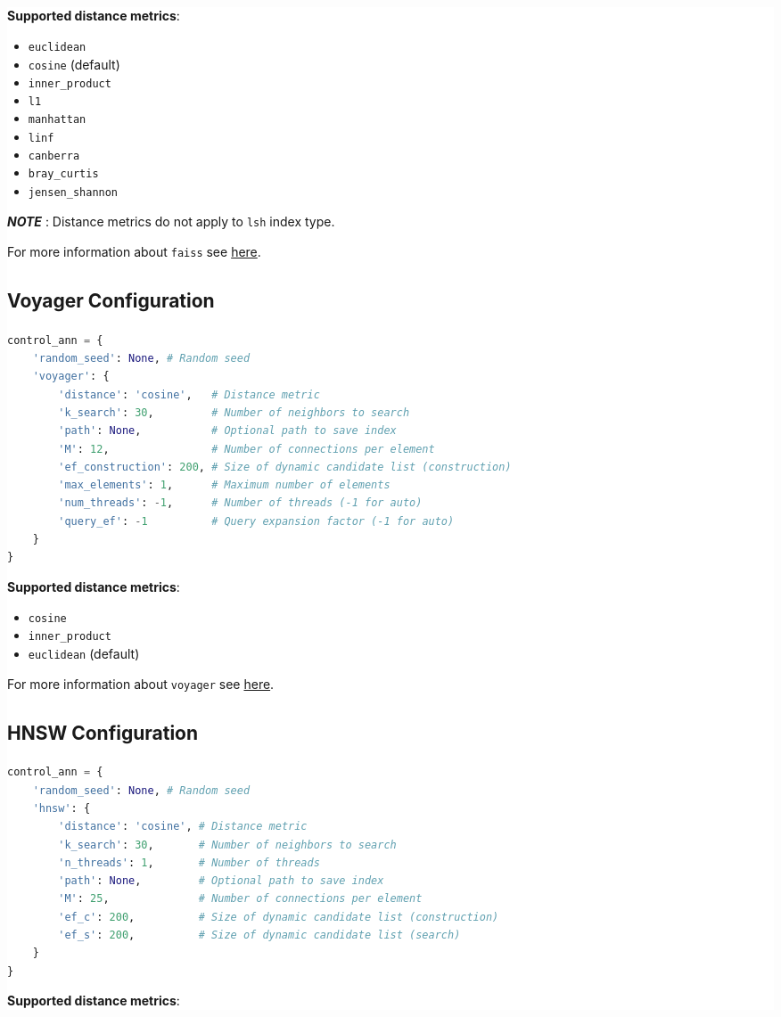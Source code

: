 **Supported distance metrics**:

- `euclidean` 
- `cosine` (default)
- `inner_product`
- `l1`
- `manhattan`
- `linf`
- `canberra`
- `bray_curtis`
- `jensen_shannon`

***NOTE*** : Distance metrics do not apply to `lsh` index type.

For more information about `faiss` see [here](https://github.com/facebookresearch/faiss/wiki/MetricType-and-distances).

## Voyager Configuration

```python
control_ann = {
    'random_seed': None, # Random seed
    'voyager': {
        'distance': 'cosine',   # Distance metric
        'k_search': 30,         # Number of neighbors to search
        'path': None,           # Optional path to save index
        'M': 12,                # Number of connections per element
        'ef_construction': 200, # Size of dynamic candidate list (construction)
        'max_elements': 1,      # Maximum number of elements
        'num_threads': -1,      # Number of threads (-1 for auto)
        'query_ef': -1          # Query expansion factor (-1 for auto)
    }
}
```

**Supported distance metrics**:

- `cosine`
- `inner_product`
- `euclidean` (default)

For more information about `voyager` see [here](https://github.com/spotify/voyager).

## HNSW Configuration

```python
control_ann = {
    'random_seed': None, # Random seed
    'hnsw': {
        'distance': 'cosine', # Distance metric
        'k_search': 30,       # Number of neighbors to search
        'n_threads': 1,       # Number of threads
        'path': None,         # Optional path to save index
        'M': 25,              # Number of connections per element
        'ef_c': 200,          # Size of dynamic candidate list (construction)
        'ef_s': 200,          # Size of dynamic candidate list (search)
    }
}
```
**Supported distance metrics**:
